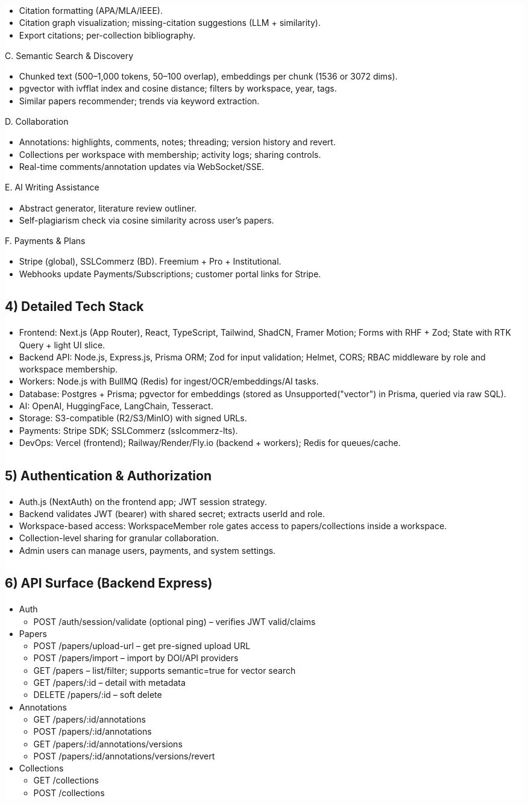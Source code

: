 - Citation formatting (APA/MLA/IEEE).
- Citation graph visualization; missing-citation suggestions (LLM + similarity).
- Export citations; per-collection bibliography.

C. Semantic Search & Discovery

- Chunked text (500–1,000 tokens, 50–100 overlap), embeddings per chunk (1536 or 3072 dims).
- pgvector with ivfflat index and cosine distance; filters by workspace, year, tags.
- Similar papers recommender; trends via keyword extraction.

D. Collaboration

- Annotations: highlights, comments, notes; threading; version history and revert.
- Collections per workspace with membership; activity logs; sharing controls.
- Real-time comments/annotation updates via WebSocket/SSE.

E. AI Writing Assistance

- Abstract generator, literature review outliner.
- Self-plagiarism check via cosine similarity across user’s papers.

F. Payments & Plans

- Stripe (global), SSLCommerz (BD). Freemium + Pro + Institutional.
- Webhooks update Payments/Subscriptions; customer portal links for Stripe.

## 4) Detailed Tech Stack

- Frontend: Next.js (App Router), React, TypeScript, Tailwind, ShadCN, Framer Motion; Forms with RHF + Zod; State with RTK Query + light UI slice.
- Backend API: Node.js, Express.js, Prisma ORM; Zod for input validation; Helmet, CORS; RBAC middleware by role and workspace membership.
- Workers: Node.js with BullMQ (Redis) for ingest/OCR/embeddings/AI tasks.
- Database: Postgres + Prisma; pgvector for embeddings (stored as Unsupported("vector") in Prisma, queried via raw SQL).
- AI: OpenAI, HuggingFace, LangChain, Tesseract.
- Storage: S3-compatible (R2/S3/MinIO) with signed URLs.
- Payments: Stripe SDK; SSLCommerz (sslcommerz-lts).
- DevOps: Vercel (frontend); Railway/Render/Fly.io (backend + workers); Redis for queues/cache.

## 5) Authentication & Authorization

- Auth.js (NextAuth) on the frontend app; JWT session strategy.
- Backend validates JWT (bearer) with shared secret; extracts userId and role.
- Workspace-based access: WorkspaceMember role gates access to papers/collections inside a workspace.
- Collection-level sharing for granular collaboration.
- Admin users can manage users, payments, and system settings.

## 6) API Surface (Backend Express)

- Auth
  - POST /auth/session/validate (optional ping) – verifies JWT valid/claims
- Papers
  - POST /papers/upload-url – get pre-signed upload URL
  - POST /papers/import – import by DOI/API providers
  - GET /papers – list/filter; supports semantic=true for vector search
  - GET /papers/:id – detail with metadata
  - DELETE /papers/:id – soft delete
- Annotations
  - GET /papers/:id/annotations
  - POST /papers/:id/annotations
  - GET /papers/:id/annotations/versions
  - POST /papers/:id/annotations/versions/revert
- Collections
  - GET /collections
  - POST /collections